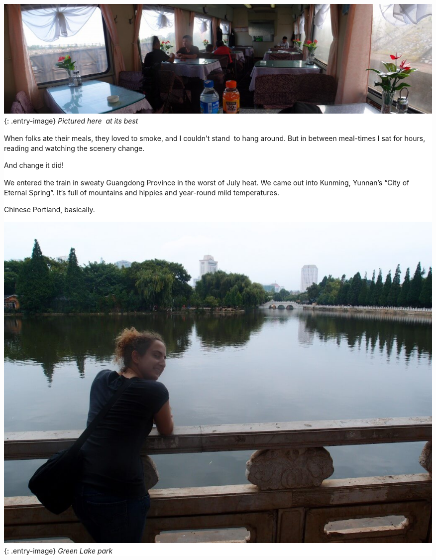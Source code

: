 ![descrip](/assets/images/travel-pics/Yunnan/Yunnan-pic8.jpg){: .entry-image}
*Pictured here  at its best*

When folks ate their meals, they loved to smoke, and I couldn’t stand  to hang around. But in between meal-times I sat for hours, reading and watching the scenery change.

And change it did! 

We entered the train in sweaty Guangdong Province in the worst of July heat. We came out into Kunming, Yunnan’s “City of Eternal Spring”. It’s full of mountains and hippies and year-round mild temperatures. 

Chinese Portland, basically.

![descrip](/assets/images/travel-pics/Yunnan/Yunnan-pic9.jpg){: .entry-image}
*Green Lake park*

